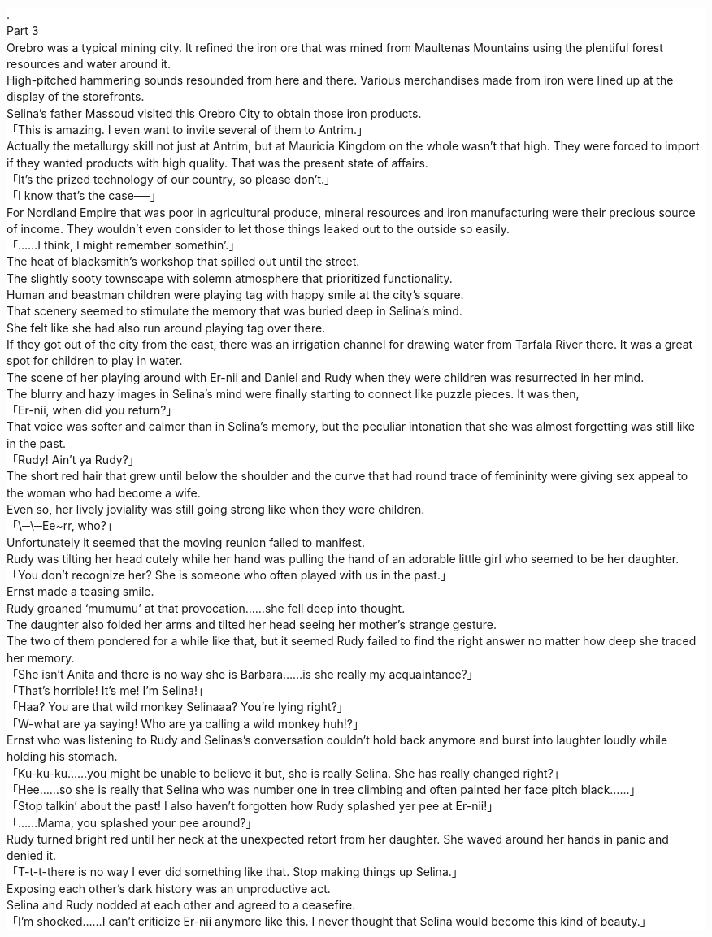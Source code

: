 .<br/>
Part 3<br/>
Orebro was a typical mining city. It refined the iron ore that was mined from Maultenas Mountains using the plentiful forest resources and water around it.<br/>
High-pitched hammering sounds resounded from here and there. Various merchandises made from iron were lined up at the display of the storefronts.<br/>
Selina’s father Massoud visited this Orebro City to obtain those iron products.<br/>
「This is amazing. I even want to invite several of them to Antrim.」<br/>
Actually the metallurgy skill not just at Antrim, but at Mauricia Kingdom on the whole wasn’t that high. They were forced to import if they wanted products with high quality. That was the present state of affairs.<br/>
「It’s the prized technology of our country, so please don’t.」<br/>
「I know that’s the case──」<br/>
For Nordland Empire that was poor in agricultural produce, mineral resources and iron manufacturing were their precious source of income. They wouldn’t even consider to let those things leaked out to the outside so easily.<br/>
「……I think, I might remember somethin’.」<br/>
The heat of blacksmith’s workshop that spilled out until the street.<br/>
The slightly sooty townscape with solemn atmosphere that prioritized functionality.<br/>
Human and beastman children were playing tag with happy smile at the city’s square.<br/>
That scenery seemed to stimulate the memory that was buried deep in Selina’s mind.<br/>
She felt like she had also run around playing tag over there.<br/>
If they got out of the city from the east, there was an irrigation channel for drawing water from Tarfala River there. It was a great spot for children to play in water.<br/>
The scene of her playing around with Er-nii and Daniel and Rudy when they were children was resurrected in her mind.<br/>
The blurry and hazy images in Selina’s mind were finally starting to connect like puzzle pieces. It was then,<br/>
「Er-nii, when did you return?」<br/>
That voice was softer and calmer than in Selina’s memory, but the peculiar intonation that she was almost forgetting was still like in the past.<br/>
「Rudy! Ain’t ya Rudy?」<br/>
The short red hair that grew until below the shoulder and the curve that had round trace of femininity were giving sex appeal to the woman who had become a wife.<br/>
Even so, her lively joviality was still going strong like when they were children.<br/>
「\─\─Ee~rr, who?」<br/>
Unfortunately it seemed that the moving reunion failed to manifest.<br/>
Rudy was tilting her head cutely while her hand was pulling the hand of an adorable little girl who seemed to be her daughter.<br/>
「You don’t recognize her? She is someone who often played with us in the past.」<br/>
Ernst made a teasing smile.<br/>
Rudy groaned ‘mumumu’ at that provocation……she fell deep into thought.<br/>
The daughter also folded her arms and tilted her head seeing her mother’s strange gesture.<br/>
The two of them pondered for a while like that, but it seemed Rudy failed to find the right answer no matter how deep she traced her memory.<br/>
「She isn’t Anita and there is no way she is Barbara……is she really my acquaintance?」<br/>
「That’s horrible! It’s me! I’m Selina!」<br/>
「Haa? You are that wild monkey Selinaaa? You’re lying right?」<br/>
「W-what are ya saying! Who are ya calling a wild monkey huh!?」<br/>
Ernst who was listening to Rudy and Selinas’s conversation couldn’t hold back anymore and burst into laughter loudly while holding his stomach.<br/>
「Ku-ku-ku……you might be unable to believe it but, she is really Selina. She has really changed right?」<br/>
「Hee……so she is really that Selina who was number one in tree climbing and often painted her face pitch black……」<br/>
「Stop talkin’ about the past! I also haven’t forgotten how Rudy splashed yer pee at Er-nii!」<br/>
「……Mama, you splashed your pee around?」<br/>
Rudy turned bright red until her neck at the unexpected retort from her daughter. She waved around her hands in panic and denied it.<br/>
「T-t-t-there is no way I ever did something like that. Stop making things up Selina.」<br/>
Exposing each other’s dark history was an unproductive act.<br/>
Selina and Rudy nodded at each other and agreed to a ceasefire.<br/>
「I’m shocked……I can’t criticize Er-nii anymore like this. I never thought that Selina would become this kind of beauty.」<br/>